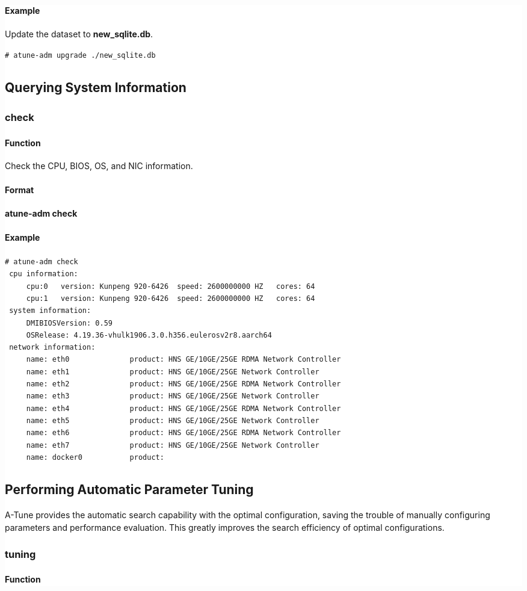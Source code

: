 
#### Example

Update the dataset to  **new\_sqlite.db**.

```
# atune-adm upgrade ./new_sqlite.db
```

## Querying System Information


### check

#### Function

Check the CPU, BIOS, OS, and NIC information.

#### Format

**atune-adm check**

#### Example

```
# atune-adm check
 cpu information:
     cpu:0   version: Kunpeng 920-6426  speed: 2600000000 HZ   cores: 64
     cpu:1   version: Kunpeng 920-6426  speed: 2600000000 HZ   cores: 64
 system information:
     DMIBIOSVersion: 0.59
     OSRelease: 4.19.36-vhulk1906.3.0.h356.eulerosv2r8.aarch64
 network information:
     name: eth0              product: HNS GE/10GE/25GE RDMA Network Controller
     name: eth1              product: HNS GE/10GE/25GE Network Controller
     name: eth2              product: HNS GE/10GE/25GE RDMA Network Controller
     name: eth3              product: HNS GE/10GE/25GE Network Controller
     name: eth4              product: HNS GE/10GE/25GE RDMA Network Controller
     name: eth5              product: HNS GE/10GE/25GE Network Controller
     name: eth6              product: HNS GE/10GE/25GE RDMA Network Controller
     name: eth7              product: HNS GE/10GE/25GE Network Controller
     name: docker0           product:
```

## Performing Automatic Parameter Tuning

A-Tune provides the automatic search capability with the optimal configuration, saving the trouble of manually configuring parameters and performance evaluation. This greatly improves the search efficiency of optimal configurations.


### tuning

#### Function
